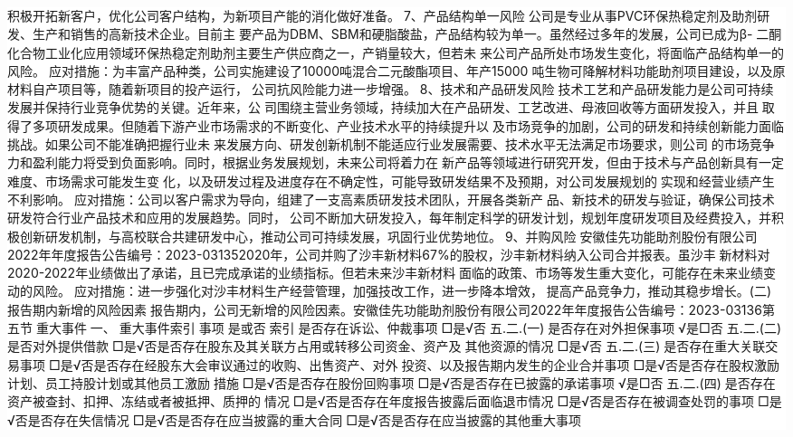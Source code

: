 积极开拓新客户，优化公司客户结构，为新项目产能的消化做好准备。
7、产品结构单一风险
公司是专业从事PVC环保热稳定剂及助剂研发、生产和销售的高新技术企业。目前主
要产品为DBM、SBM和硬脂酸盐，产品结构较为单一。虽然经过多年的发展，公司已成为β-
二酮化合物工业化应用领域环保热稳定剂助剂主要生产供应商之一，产销量较大，但若未
来公司产品所处市场发生变化，将面临产品结构单一的风险。
应对措施：为丰富产品种类，公司实施建设了10000吨混合二元酸酯项目、年产15000
吨生物可降解材料功能助剂项目建设，以及原材料自产项目等，随着新项目的投产运行，
公司抗风险能力进一步增强。
8、技术和产品研发风险
技术工艺和产品研发能力是公司可持续发展并保持行业竞争优势的关键。近年来，公
司围绕主营业务领域，持续加大在产品研发、工艺改进、母液回收等方面研发投入，并且
取得了多项研发成果。但随着下游产业市场需求的不断变化、产业技术水平的持续提升以
及市场竞争的加剧，公司的研发和持续创新能力面临挑战。如果公司不能准确把握行业未
来发展方向、研发创新机制不能适应行业发展需要、技术水平无法满足市场要求，则公司
的市场竞争力和盈利能力将受到负面影响。同时，根据业务发展规划，未来公司将着力在
新产品等领域进行研究开发，但由于技术与产品创新具有一定难度、市场需求可能发生变
化，以及研发过程及进度存在不确定性，可能导致研发结果不及预期，对公司发展规划的
实现和经营业绩产生不利影响。
应对措施：公司以客户需求为导向，组建了一支高素质研发技术团队，开展各类新产
品、新技术的研发与验证，确保公司技术研发符合行业产品技术和应用的发展趋势。同时，
公司不断加大研发投入，每年制定科学的研发计划，规划年度研发项目及经费投入，并积
极创新研发机制，与高校联合共建研发中心，推动公司可持续发展，巩固行业优势地位。
9、并购风险
安徽佳先功能助剂股份有限公司2022年年度报告公告编号：2023-031352020年，公司并购了沙丰新材料67%的股权，沙丰新材料纳入公司合并报表。虽沙丰
新材料对2020-2022年业绩做出了承诺，且已完成承诺的业绩指标。但若未来沙丰新材料
面临的政策、市场等发生重大变化，可能存在未来业绩变动的风险。
应对措施：进一步强化对沙丰材料生产经营管理，加强技改工作，进一步降本增效，
提高产品竞争力，推动其稳步增长。(二)
报告期内新增的风险因素
报告期内，公司无新增的风险因素。安徽佳先功能助剂股份有限公司2022年年度报告公告编号：2023-03136第五节
重大事件
一、
重大事件索引
事项
是或否
索引
是否存在诉讼、仲裁事项
□是√否
五.二.(一)
是否存在对外担保事项
√是□否
五.二.(二)
是否对外提供借款
□是√否是否存在股东及其关联方占用或转移公司资金、资产及
其他资源的情况
□是√否
五.二.(三)
是否存在重大关联交易事项
□是√否是否存在经股东大会审议通过的收购、出售资产、对外
投资、以及报告期内发生的企业合并事项
□是√否是否存在股权激励计划、员工持股计划或其他员工激励
措施
□是√否是否存在股份回购事项
□是√否是否存在已披露的承诺事项
√是□否
五.二.(四)
是否存在资产被查封、扣押、冻结或者被抵押、质押的
情况
□是√否是否存在年度报告披露后面临退市情况
□是√否是否存在被调查处罚的事项
□是√否是否存在失信情况
□是√否是否存在应当披露的重大合同
□是√否是否存在应当披露的其他重大事项